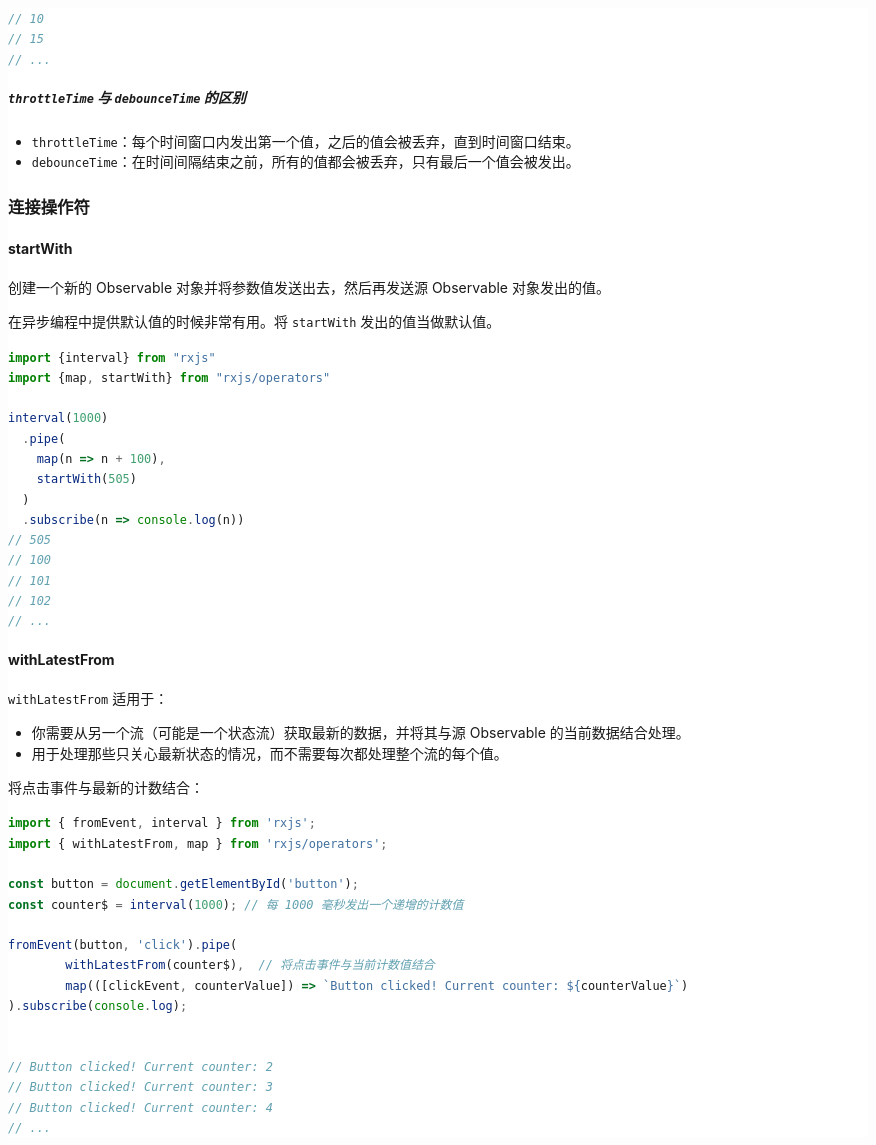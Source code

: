 ```typescript
// 10
// 15
// ...
```


##### `throttleTime` 与 `debounceTime` 的区别

- `throttleTime`：每个时间窗口内发出第一个值，之后的值会被丢弃，直到时间窗口结束。
- `debounceTime`：在时间间隔结束之前，所有的值都会被丢弃，只有最后一个值会被发出。

### 连接操作符

#### startWith

创建一个新的 Observable 对象并将参数值发送出去，然后再发送源 Observable 对象发出的值。

在异步编程中提供默认值的时候非常有用。将 `startWith` 发出的值当做默认值。

```typescript
import {interval} from "rxjs"
import {map, startWith} from "rxjs/operators"

interval(1000)
  .pipe(
    map(n => n + 100),
    startWith(505)
  )
  .subscribe(n => console.log(n))
// 505
// 100
// 101
// 102
// ...
```

#### withLatestFrom

`withLatestFrom` 适用于：

- 你需要从另一个流（可能是一个状态流）获取最新的数据，并将其与源 Observable 的当前数据结合处理。
- 用于处理那些只关心最新状态的情况，而不需要每次都处理整个流的每个值。

将点击事件与最新的计数结合：

```typescript
import { fromEvent, interval } from 'rxjs';
import { withLatestFrom, map } from 'rxjs/operators';

const button = document.getElementById('button');
const counter$ = interval(1000); // 每 1000 毫秒发出一个递增的计数值

fromEvent(button, 'click').pipe(
        withLatestFrom(counter$),  // 将点击事件与当前计数值结合
        map(([clickEvent, counterValue]) => `Button clicked! Current counter: ${counterValue}`)
).subscribe(console.log);


// Button clicked! Current counter: 2
// Button clicked! Current counter: 3
// Button clicked! Current counter: 4
// ...

```
